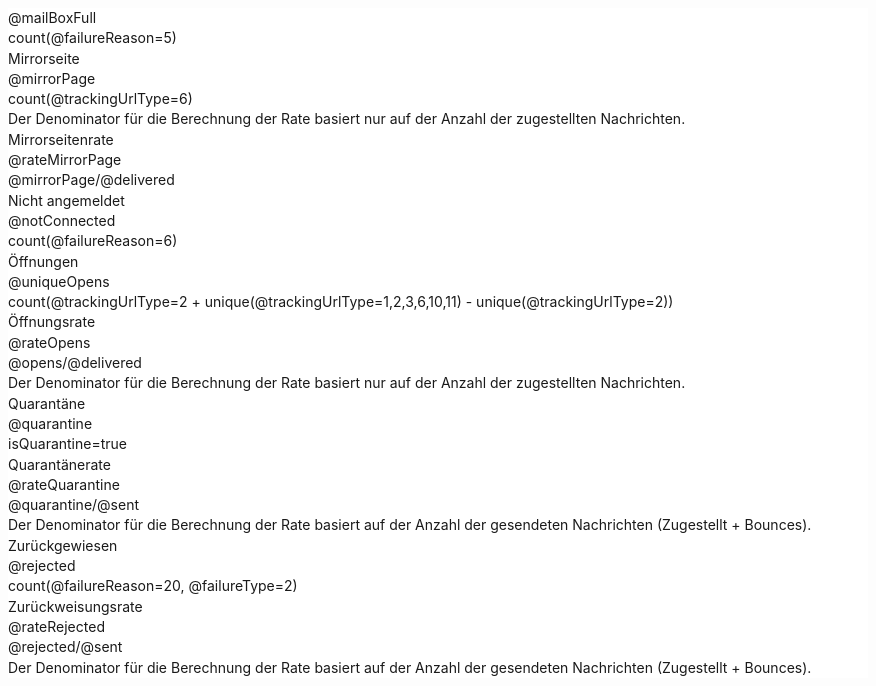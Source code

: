    <td> @mailBoxFull<br /> </td> 
   <td> count(@failureReason=5)<br /> </td> 
   <td> </td> 
  </tr> 
  <tr> 
   <td> Mirrorseite<br /> </td> 
   <td> @mirrorPage<br /> </td> 
   <td> count(@trackingUrlType=6)<br /> </td> 
   <td> Der Denominator für die Berechnung der Rate basiert nur auf der Anzahl der zugestellten Nachrichten.<br /> </td> 
  </tr> 
  <tr> 
   <td> Mirrorseitenrate<br /> </td> 
   <td> @rateMirrorPage<br /> </td> 
   <td> @mirrorPage/@delivered<br /> </td> 
   <td> </td> 
  </tr> 
  <tr> 
   <td> Nicht angemeldet<br /> </td> 
   <td> @notConnected<br /> </td> 
   <td> count(@failureReason=6)<br /> </td> 
   <td> </td> 
  </tr> 
  <tr> 
   <td> Öffnungen<br /> </td> 
   <td> @uniqueOpens<br /> </td> 
   <td> count(@trackingUrlType=2 + unique(@trackingUrlType=1,2,3,6,10,11) - unique(@trackingUrlType=2))<br /> </td> 
   <td> </td> 
  </tr> 
  <tr> 
   <td> Öffnungsrate<br /> </td> 
   <td> @rateOpens<br /> </td> 
   <td> @opens/@delivered<br /> </td> 
   <td> Der Denominator für die Berechnung der Rate basiert nur auf der Anzahl der zugestellten Nachrichten.<br /> </td> 
  </tr> 
  <tr> 
   <td> Quarantäne<br /> </td> 
   <td> @quarantine<br /> </td> 
   <td> isQuarantine=true<br /> </td> 
   <td> </td> 
  </tr> 
  <tr> 
   <td> Quarantänerate<br /> </td> 
   <td> @rateQuarantine<br /> </td> 
   <td> @quarantine/@sent<br /> </td> 
   <td> Der Denominator für die Berechnung der Rate basiert auf der Anzahl der gesendeten Nachrichten (Zugestellt + Bounces).<br /> </td> 
  </tr>
  <tr> 
   <td> Zurückgewiesen<br /> </td> 
   <td> @rejected<br /> </td> 
   <td> count(@failureReason=20, @failureType=2)<br /> </td> 
   <td> </td> 
  </tr> 
  <tr> 
   <td> Zurückweisungsrate<br /> </td> 
   <td> @rateRejected<br /> </td> 
   <td> @rejected/@sent<br /> </td> 
   <td> Der Denominator für die Berechnung der Rate basiert auf der Anzahl der gesendeten Nachrichten (Zugestellt + Bounces).<br /> </td> 
  </tr> 
  <tr> 